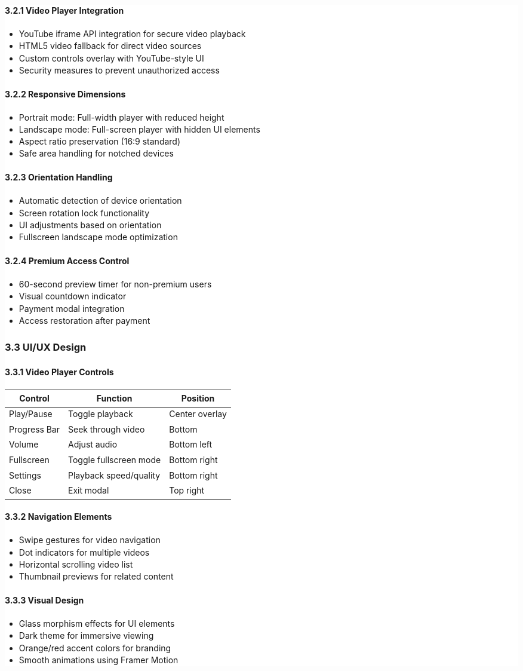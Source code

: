 #### 3.2.1 Video Player Integration
- YouTube iframe API integration for secure video playback
- HTML5 video fallback for direct video sources
- Custom controls overlay with YouTube-style UI
- Security measures to prevent unauthorized access

#### 3.2.2 Responsive Dimensions
- Portrait mode: Full-width player with reduced height
- Landscape mode: Full-screen player with hidden UI elements
- Aspect ratio preservation (16:9 standard)
- Safe area handling for notched devices

#### 3.2.3 Orientation Handling
- Automatic detection of device orientation
- Screen rotation lock functionality
- UI adjustments based on orientation
- Fullscreen landscape mode optimization

#### 3.2.4 Premium Access Control
- 60-second preview timer for non-premium users
- Visual countdown indicator
- Payment modal integration
- Access restoration after payment

### 3.3 UI/UX Design

#### 3.3.1 Video Player Controls
| Control | Function | Position |
|---------|----------|----------|
| Play/Pause | Toggle playback | Center overlay |
| Progress Bar | Seek through video | Bottom |
| Volume | Adjust audio | Bottom left |
| Fullscreen | Toggle fullscreen mode | Bottom right |
| Settings | Playback speed/quality | Bottom right |
| Close | Exit modal | Top right |

#### 3.3.2 Navigation Elements
- Swipe gestures for video navigation
- Dot indicators for multiple videos
- Horizontal scrolling video list
- Thumbnail previews for related content

#### 3.3.3 Visual Design
- Glass morphism effects for UI elements
- Dark theme for immersive viewing
- Orange/red accent colors for branding
- Smooth animations using Framer Motion
